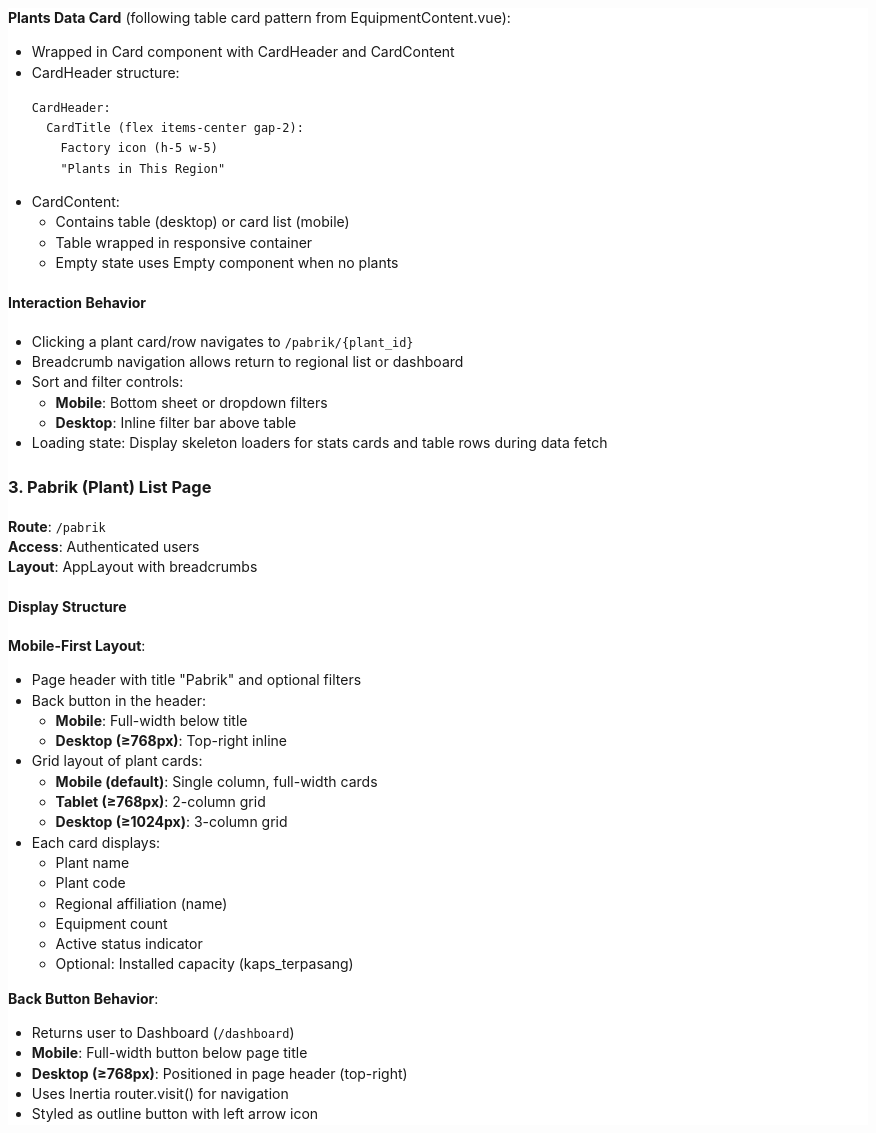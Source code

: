 **Plants Data Card** (following table card pattern from EquipmentContent.vue):
- Wrapped in Card component with CardHeader and CardContent
- CardHeader structure:
  ```
  CardHeader:
    CardTitle (flex items-center gap-2):
      Factory icon (h-5 w-5)
      "Plants in This Region"
  ```
- CardContent:
  - Contains table (desktop) or card list (mobile)
  - Table wrapped in responsive container
  - Empty state uses Empty component when no plants

#### Interaction Behavior

- Clicking a plant card/row navigates to `/pabrik/{plant_id}`
- Breadcrumb navigation allows return to regional list or dashboard
- Sort and filter controls:
  - **Mobile**: Bottom sheet or dropdown filters
  - **Desktop**: Inline filter bar above table
- Loading state: Display skeleton loaders for stats cards and table rows during data fetch

### 3. Pabrik (Plant) List Page

**Route**: `/pabrik`  
**Access**: Authenticated users  
**Layout**: AppLayout with breadcrumbs

#### Display Structure

**Mobile-First Layout**:
- Page header with title "Pabrik" and optional filters
- Back button in the header:
  - **Mobile**: Full-width below title
  - **Desktop (≥768px)**: Top-right inline
- Grid layout of plant cards:
  - **Mobile (default)**: Single column, full-width cards
  - **Tablet (≥768px)**: 2-column grid
  - **Desktop (≥1024px)**: 3-column grid
- Each card displays:
  - Plant name
  - Plant code
  - Regional affiliation (name)
  - Equipment count
  - Active status indicator
  - Optional: Installed capacity (kaps_terpasang)

**Back Button Behavior**:
- Returns user to Dashboard (`/dashboard`)
- **Mobile**: Full-width button below page title
- **Desktop (≥768px)**: Positioned in page header (top-right)
- Uses Inertia router.visit() for navigation
- Styled as outline button with left arrow icon
